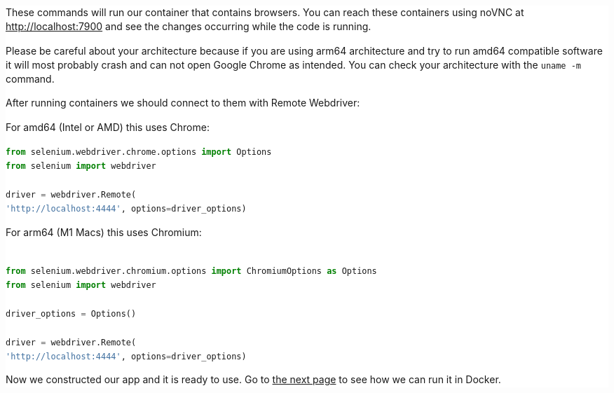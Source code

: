 These commands will run our container that contains browsers. You can reach these containers using noVNC at <http://localhost:7900> and see the changes occurring while the code is running.

Please be careful about your architecture because if you are using arm64 architecture and try to run amd64 compatible software it will most probably crash and can not open Google Chrome as intended. You can check your architecture with the `uname -m`command.

After running containers we should connect to them with Remote Webdriver:

For amd64 (Intel or AMD) this uses Chrome:

```python
from selenium.webdriver.chrome.options import Options
from selenium import webdriver

driver = webdriver.Remote(
'http://localhost:4444', options=driver_options)

```

For arm64 (M1 Macs) this uses Chromium:

```python

from selenium.webdriver.chromium.options import ChromiumOptions as Options
from selenium import webdriver

driver_options = Options()

driver = webdriver.Remote(
'http://localhost:4444', options=driver_options)
```

Now we constructed our app and it is ready to use. Go to [the next page](./2-running-the-bot.md) to see how we
can run it in Docker.
